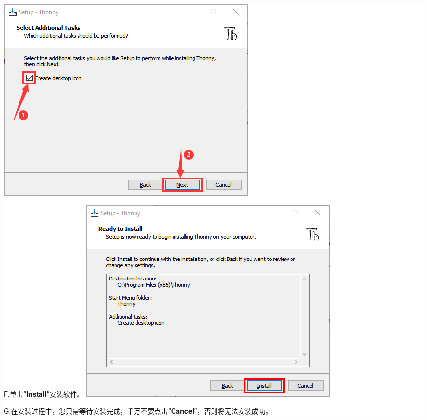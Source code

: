 ![Img](../../media/Windows上安装Thonny软件9img-20230407164341.png)

F.单击“**Install**”安装软件。
![Img](../../media/Windows上安装Thonny软件10img-20230407164353.png)

G.在安装过程中，您只需等待安装完成，千万不要点击“**Cancel**”，否则将无法安装成功。